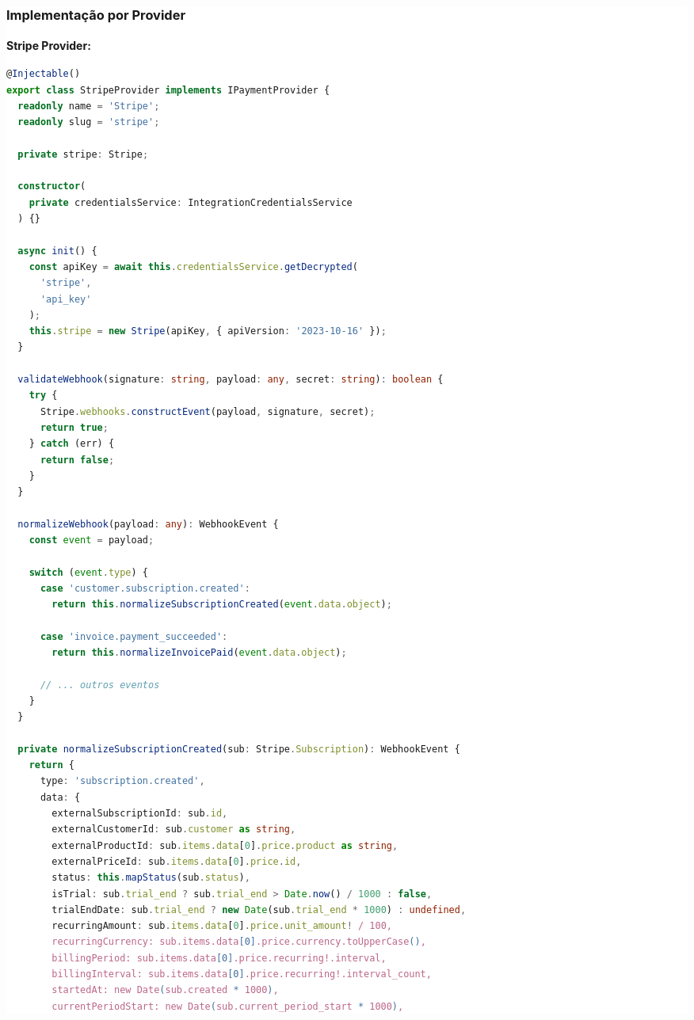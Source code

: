 ### Implementação por Provider

**Stripe Provider:**
```typescript
@Injectable()
export class StripeProvider implements IPaymentProvider {
  readonly name = 'Stripe';
  readonly slug = 'stripe';
  
  private stripe: Stripe;
  
  constructor(
    private credentialsService: IntegrationCredentialsService
  ) {}
  
  async init() {
    const apiKey = await this.credentialsService.getDecrypted(
      'stripe',
      'api_key'
    );
    this.stripe = new Stripe(apiKey, { apiVersion: '2023-10-16' });
  }
  
  validateWebhook(signature: string, payload: any, secret: string): boolean {
    try {
      Stripe.webhooks.constructEvent(payload, signature, secret);
      return true;
    } catch (err) {
      return false;
    }
  }
  
  normalizeWebhook(payload: any): WebhookEvent {
    const event = payload;
    
    switch (event.type) {
      case 'customer.subscription.created':
        return this.normalizeSubscriptionCreated(event.data.object);
      
      case 'invoice.payment_succeeded':
        return this.normalizeInvoicePaid(event.data.object);
      
      // ... outros eventos
    }
  }
  
  private normalizeSubscriptionCreated(sub: Stripe.Subscription): WebhookEvent {
    return {
      type: 'subscription.created',
      data: {
        externalSubscriptionId: sub.id,
        externalCustomerId: sub.customer as string,
        externalProductId: sub.items.data[0].price.product as string,
        externalPriceId: sub.items.data[0].price.id,
        status: this.mapStatus(sub.status),
        isTrial: sub.trial_end ? sub.trial_end > Date.now() / 1000 : false,
        trialEndDate: sub.trial_end ? new Date(sub.trial_end * 1000) : undefined,
        recurringAmount: sub.items.data[0].price.unit_amount! / 100,
        recurringCurrency: sub.items.data[0].price.currency.toUpperCase(),
        billingPeriod: sub.items.data[0].price.recurring!.interval,
        billingInterval: sub.items.data[0].price.recurring!.interval_count,
        startedAt: new Date(sub.created * 1000),
        currentPeriodStart: new Date(sub.current_period_start * 1000),
```